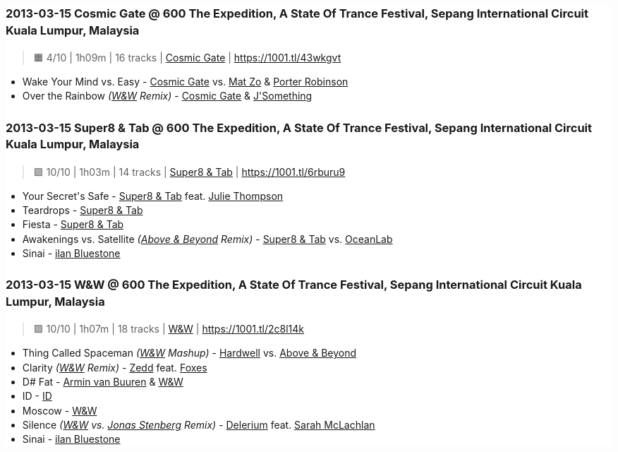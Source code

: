 ### 2013-03-15 Cosmic Gate @ 600 The Expedition, A State Of Trance Festival, Sepang International Circuit Kuala Lumpur, Malaysia

> 🟧 4/10 | 1h09m | 16 tracks
> | [Cosmic Gate](https://rateyourmusic.com/artist/cosmic_gate)
> | https://1001.tl/43wkgvt

- Wake Your Mind vs. Easy - [Cosmic Gate](https://rateyourmusic.com/artist/cosmic_gate) vs. [Mat Zo](https://rateyourmusic.com/artist/mat-zo) & [Porter Robinson](https://rateyourmusic.com/artist/porter-robinson)
- Over the Rainbow _([W&W](https://rateyourmusic.com/artist/wandw) Remix)_ - [Cosmic Gate](https://rateyourmusic.com/artist/cosmic_gate) & [J'Something](#)

### 2013-03-15 Super8 & Tab @ 600 The Expedition, A State Of Trance Festival, Sepang International Circuit Kuala Lumpur, Malaysia

> 🟪 10/10 | 1h03m | 14 tracks
> | [Super8 & Tab](https://rateyourmusic.com/artist/super8_and_tab)
> | https://1001.tl/6rburu9

- Your Secret's Safe - [Super8 & Tab](https://rateyourmusic.com/artist/super8_and_tab) feat. [Julie Thompson](https://rateyourmusic.com/artist/julie_thompson)
- Teardrops - [Super8 & Tab](https://rateyourmusic.com/artist/super8_and_tab)
- Fiesta - [Super8 & Tab](https://rateyourmusic.com/artist/super8_and_tab)
- Awakenings vs. Satellite _([Above & Beyond](https://rateyourmusic.com/artist/above-and-beyond) Remix)_ - [Super8 & Tab](https://rateyourmusic.com/artist/super8_and_tab) vs. [OceanLab](https://rateyourmusic.com/artist/oceanlab)
- Sinai - [ilan Bluestone](https://rateyourmusic.com/artist/ilan-bluestone)

### 2013-03-15 W&W @ 600 The Expedition, A State Of Trance Festival, Sepang International Circuit Kuala Lumpur, Malaysia

> 🟪 10/10 | 1h07m | 18 tracks
> | [W&W](https://rateyourmusic.com/artist/wandw)
> | https://1001.tl/2c8l14k

- Thing Called Spaceman _([W&W](https://rateyourmusic.com/artist/wandw) Mashup)_ - [Hardwell](https://rateyourmusic.com/artist/hardwell) vs. [Above & Beyond](https://rateyourmusic.com/artist/above-and-beyond)
- Clarity _([W&W](https://rateyourmusic.com/artist/wandw) Remix)_ - [Zedd](https://rateyourmusic.com/artist/zedd) feat. [Foxes](https://rateyourmusic.com/artist/foxes_f1)
- D# Fat - [Armin van Buuren](https://rateyourmusic.com/artist/armin-van-buuren) & [W&W](https://rateyourmusic.com/artist/wandw)
- ID - [ID](#)
- Moscow - [W&W](https://rateyourmusic.com/artist/wandw)
- Silence _([W&W](https://rateyourmusic.com/artist/wandw) vs. [Jonas Stenberg](https://rateyourmusic.com/artist/jonas-stenberg) Remix)_ - [Delerium](https://rateyourmusic.com/artist/delerium) feat. [Sarah McLachlan](https://rateyourmusic.com/artist/sarah-mclachlan)
- Sinai - [ilan Bluestone](https://rateyourmusic.com/artist/ilan-bluestone)
